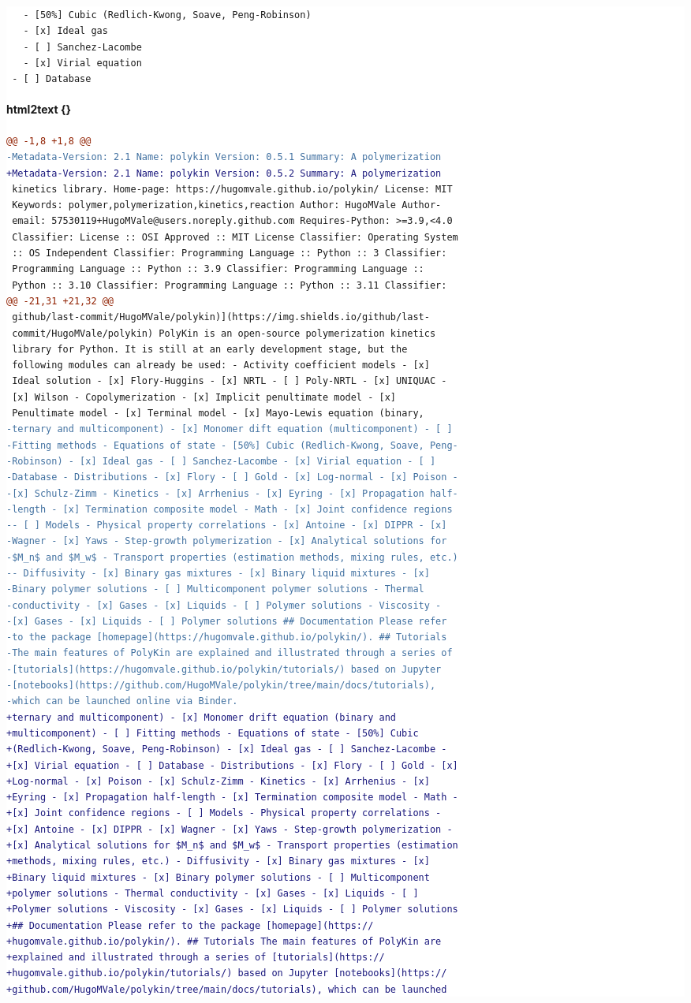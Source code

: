 ```diff
   - [50%] Cubic (Redlich-Kwong, Soave, Peng-Robinson)
   - [x] Ideal gas
   - [ ] Sanchez-Lacombe
   - [x] Virial equation
 - [ ] Database
```

#### html2text {}

```diff
@@ -1,8 +1,8 @@
-Metadata-Version: 2.1 Name: polykin Version: 0.5.1 Summary: A polymerization
+Metadata-Version: 2.1 Name: polykin Version: 0.5.2 Summary: A polymerization
 kinetics library. Home-page: https://hugomvale.github.io/polykin/ License: MIT
 Keywords: polymer,polymerization,kinetics,reaction Author: HugoMVale Author-
 email: 57530119+HugoMVale@users.noreply.github.com Requires-Python: >=3.9,<4.0
 Classifier: License :: OSI Approved :: MIT License Classifier: Operating System
 :: OS Independent Classifier: Programming Language :: Python :: 3 Classifier:
 Programming Language :: Python :: 3.9 Classifier: Programming Language ::
 Python :: 3.10 Classifier: Programming Language :: Python :: 3.11 Classifier:
@@ -21,31 +21,32 @@
 github/last-commit/HugoMVale/polykin)](https://img.shields.io/github/last-
 commit/HugoMVale/polykin) PolyKin is an open-source polymerization kinetics
 library for Python. It is still at an early development stage, but the
 following modules can already be used: - Activity coefficient models - [x]
 Ideal solution - [x] Flory-Huggins - [x] NRTL - [ ] Poly-NRTL - [x] UNIQUAC -
 [x] Wilson - Copolymerization - [x] Implicit penultimate model - [x]
 Penultimate model - [x] Terminal model - [x] Mayo-Lewis equation (binary,
-ternary and multicomponent) - [x] Monomer dift equation (multicomponent) - [ ]
-Fitting methods - Equations of state - [50%] Cubic (Redlich-Kwong, Soave, Peng-
-Robinson) - [x] Ideal gas - [ ] Sanchez-Lacombe - [x] Virial equation - [ ]
-Database - Distributions - [x] Flory - [ ] Gold - [x] Log-normal - [x] Poison -
-[x] Schulz-Zimm - Kinetics - [x] Arrhenius - [x] Eyring - [x] Propagation half-
-length - [x] Termination composite model - Math - [x] Joint confidence regions
-- [ ] Models - Physical property correlations - [x] Antoine - [x] DIPPR - [x]
-Wagner - [x] Yaws - Step-growth polymerization - [x] Analytical solutions for
-$M_n$ and $M_w$ - Transport properties (estimation methods, mixing rules, etc.)
-- Diffusivity - [x] Binary gas mixtures - [x] Binary liquid mixtures - [x]
-Binary polymer solutions - [ ] Multicomponent polymer solutions - Thermal
-conductivity - [x] Gases - [x] Liquids - [ ] Polymer solutions - Viscosity -
-[x] Gases - [x] Liquids - [ ] Polymer solutions ## Documentation Please refer
-to the package [homepage](https://hugomvale.github.io/polykin/). ## Tutorials
-The main features of PolyKin are explained and illustrated through a series of
-[tutorials](https://hugomvale.github.io/polykin/tutorials/) based on Jupyter
-[notebooks](https://github.com/HugoMVale/polykin/tree/main/docs/tutorials),
-which can be launched online via Binder.
+ternary and multicomponent) - [x] Monomer drift equation (binary and
+multicomponent) - [ ] Fitting methods - Equations of state - [50%] Cubic
+(Redlich-Kwong, Soave, Peng-Robinson) - [x] Ideal gas - [ ] Sanchez-Lacombe -
+[x] Virial equation - [ ] Database - Distributions - [x] Flory - [ ] Gold - [x]
+Log-normal - [x] Poison - [x] Schulz-Zimm - Kinetics - [x] Arrhenius - [x]
+Eyring - [x] Propagation half-length - [x] Termination composite model - Math -
+[x] Joint confidence regions - [ ] Models - Physical property correlations -
+[x] Antoine - [x] DIPPR - [x] Wagner - [x] Yaws - Step-growth polymerization -
+[x] Analytical solutions for $M_n$ and $M_w$ - Transport properties (estimation
+methods, mixing rules, etc.) - Diffusivity - [x] Binary gas mixtures - [x]
+Binary liquid mixtures - [x] Binary polymer solutions - [ ] Multicomponent
+polymer solutions - Thermal conductivity - [x] Gases - [x] Liquids - [ ]
+Polymer solutions - Viscosity - [x] Gases - [x] Liquids - [ ] Polymer solutions
+## Documentation Please refer to the package [homepage](https://
+hugomvale.github.io/polykin/). ## Tutorials The main features of PolyKin are
+explained and illustrated through a series of [tutorials](https://
+hugomvale.github.io/polykin/tutorials/) based on Jupyter [notebooks](https://
+github.com/HugoMVale/polykin/tree/main/docs/tutorials), which can be launched
```